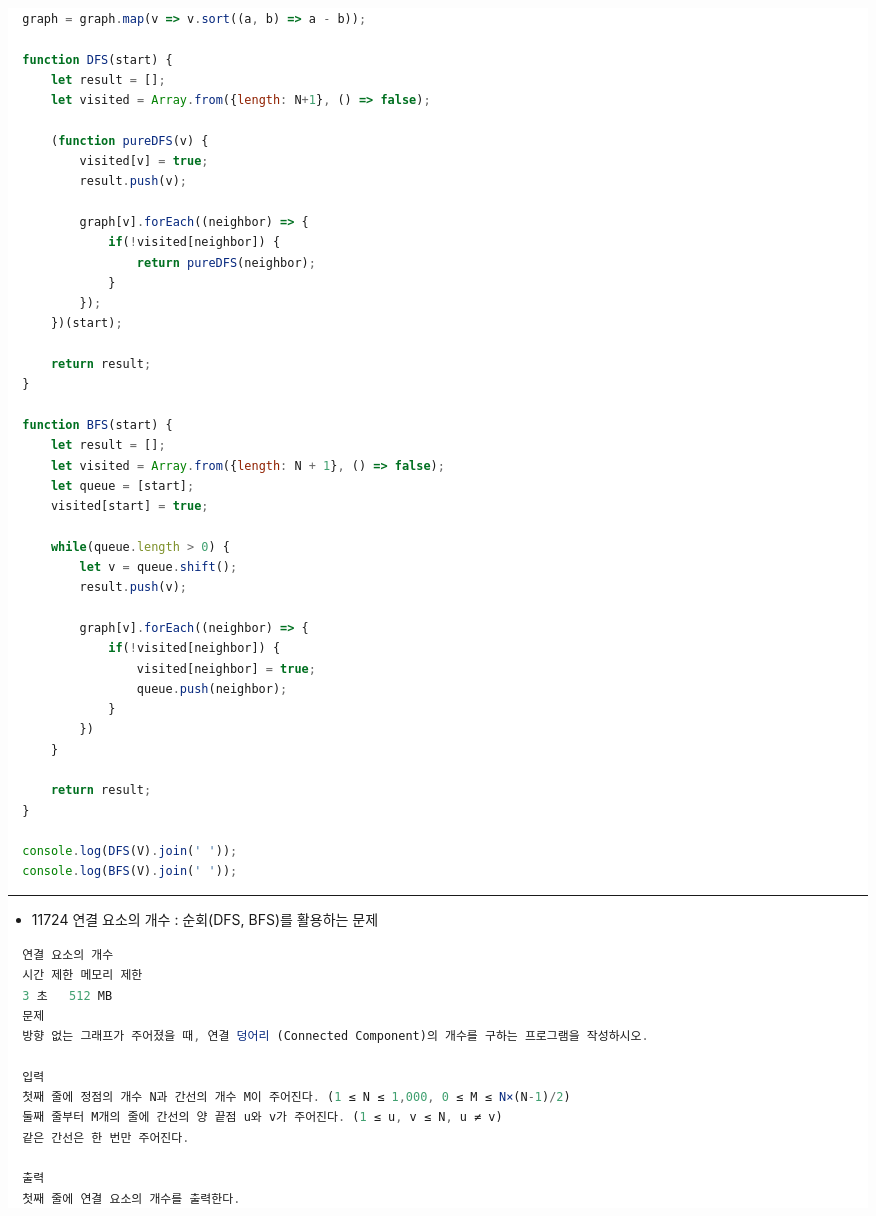 ```jsx
  graph = graph.map(v => v.sort((a, b) => a - b));

  function DFS(start) {
      let result = [];
      let visited = Array.from({length: N+1}, () => false);

      (function pureDFS(v) {
          visited[v] = true;
          result.push(v);

          graph[v].forEach((neighbor) => {
              if(!visited[neighbor]) {
                  return pureDFS(neighbor);
              }
          });
      })(start);

      return result;
  }

  function BFS(start) {
      let result = [];
      let visited = Array.from({length: N + 1}, () => false);
      let queue = [start];
      visited[start] = true;

      while(queue.length > 0) {
          let v = queue.shift();
          result.push(v);

          graph[v].forEach((neighbor) => {
              if(!visited[neighbor]) {
                  visited[neighbor] = true;
                  queue.push(neighbor);
              }
          })
      }

      return result;
  }

  console.log(DFS(V).join(' '));
  console.log(BFS(V).join(' '));
```
  
---

- 11724 연결 요소의 개수 : 순회(DFS, BFS)를 활용하는 문제
    
```jsx
  연결 요소의 개수
  시간 제한	메모리 제한
  3 초	512 MB
  문제
  방향 없는 그래프가 주어졌을 때, 연결 덩어리 (Connected Component)의 개수를 구하는 프로그램을 작성하시오.

  입력
  첫째 줄에 정점의 개수 N과 간선의 개수 M이 주어진다. (1 ≤ N ≤ 1,000, 0 ≤ M ≤ N×(N-1)/2) 
  둘째 줄부터 M개의 줄에 간선의 양 끝점 u와 v가 주어진다. (1 ≤ u, v ≤ N, u ≠ v) 
  같은 간선은 한 번만 주어진다.

  출력
  첫째 줄에 연결 요소의 개수를 출력한다.

```